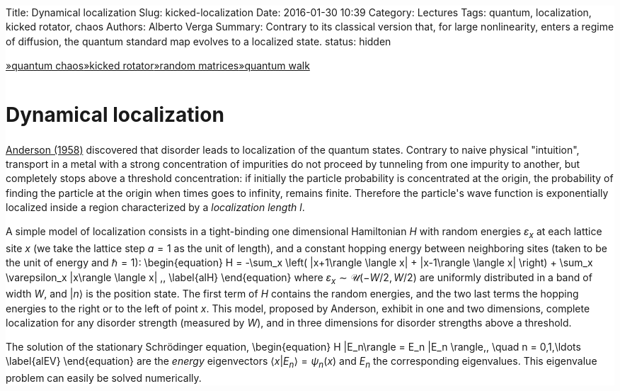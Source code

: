 Title: Dynamical localization
Slug: kicked-localization
Date: 2016-01-30 10:39
Category: Lectures
Tags: quantum, localization, kicked rotator, chaos
Authors: Alberto Verga
Summary: Contrary to its classical version that, for large nonlinearity, enters a regime of diffusion, the quantum standard map evolves to a localized state.
status: hidden

$\newcommand{\I}{\mathrm{i}} 
\newcommand{\E}{\mathrm{e}} 
\newcommand{\D}{\mathop{}\!\mathrm{d}} 
\newcommand{\Di}[1]{\mathop{}\!\mathrm{d}#1\,} 
\newcommand{\Dd}[1]{\frac{\mathop{}\!\mathrm{d}}{\mathop{}\!\mathrm{d}#1}}
\newcommand{\bra}[1]{\langle{#1}|}
\newcommand{\ket}[1]{|{#1}\rangle}
\newcommand{\braket}[1]{\langle{#1}\rangle}$


[&raquo;quantum chaos]({filename}CH-qc.md)[&raquo;kicked rotator]({filename}CH-kicked.md)[&raquo;random matrices]({filename}CH-rm.md)[&raquo;quantum walk]({filename}CH-qrw.md)

# Dynamical localization

[Anderson (1958)](http://dx.doi.org/10.1103/PhysRev.109.1492) discovered that disorder leads to localization of the quantum states. Contrary to naive physical "intuition", transport in a metal with a strong concentration of impurities do not proceed by tunneling from one impurity to another, but completely stops above a threshold concentration: if initially the particle probability is concentrated at the origin, the probability of finding the particle at the origin when times goes to infinity, remains finite. Therefore the particle's wave function is exponentially localized inside a region characterized by a *localization length* $l$.

A simple model of localization consists in a tight-binding one dimensional Hamiltonian $H$ with random energies $\varepsilon_x$ at each lattice site $x$ (we take the lattice step $a=1$ as the unit of length), and a constant hopping energy between neighboring sites (taken to be the unit of energy and $\hbar=1$):
\begin{equation}
    H = -\sum_x \left( |x+1\rangle \langle x| + |x-1\rangle \langle x| \right) +
      \sum_x \varepsilon_x |x\rangle \langle x| \,,
    \label{alH}
\end{equation}
where $\varepsilon_x \sim \mathcal{U}(-W/2,W/2)$ are uniformly distributed in a band of width $W$, and $|n\rangle$ is the position state. The first term of $H$ contains the random energies, and the two last terms the hopping energies to the right or to the left of point $x$. This model, proposed by Anderson, exhibit in one and two dimensions, complete localization for any disorder strength (measured by $W$), and in three dimensions for disorder strengths above a threshold.

The solution of the stationary Schrödinger equation,
\begin{equation}
 H |E_n\rangle = E_n |E_n \rangle\,, \quad n = 0,1,\ldots
  \label{alEV}
\end{equation}
are the *energy* eigenvectors $\langle x|E_n\rangle = \psi_n(x)$ and $E_n$ the corresponding eigenvalues. This eigenvalue problem can easily be solved numerically.

